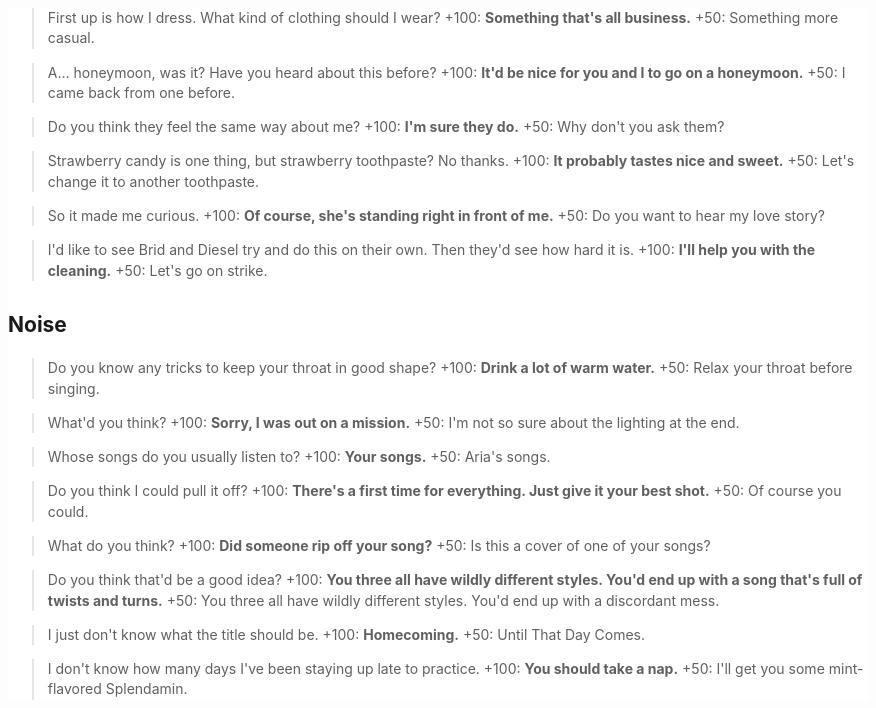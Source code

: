 > First up is how I dress. What kind of clothing should I wear?
+100: **Something that's all business.**
+50: Something more casual.

> A... honeymoon, was it? Have you heard about this before?
+100: **It'd be nice for you and I to go on a honeymoon.**
+50: I came back from one before.

> Do you think they feel the same way about me?
+100: **I'm sure they do.**
+50: Why don't you ask them?

> Strawberry candy is one thing, but strawberry toothpaste? No thanks.
+100: **It probably tastes nice and sweet.**
+50: Let's change it to another toothpaste.

> So it made me curious.
+100: **Of course, she's standing right in front of me.**
+50: Do you want to hear my love story?

> I'd like to see Brid and Diesel try and do this on their own. Then they'd see how hard it is.
+100: **I'll help you with the cleaning.**
+50: Let's go on strike.

## Noise
> Do you know any tricks to keep your throat in good shape?
+100: **Drink a lot of warm water.**
+50: Relax your throat before singing.

> What'd you think?
+100: **Sorry, I was out on a mission.**
+50: I'm not so sure about the lighting at the end.

> Whose songs do you usually listen to?
+100: **Your songs.**
+50: Aria's songs.

> Do you think I could pull it off?
+100: **There's a first time for everything. Just give it your best shot.**
+50: Of course you could.

> What do you think?
+100: **Did someone rip off your song?**
+50: Is this a cover of one of your songs?

> Do you think that'd be a good idea?
+100: **You three all have wildly different styles. You'd end up with a song that's full of twists and turns.**
+50: You three all have wildly different styles. You'd end up with a discordant mess.

> I just don't know what the title should be.
+100: **Homecoming.**
+50: Until That Day Comes.

> I don't know how many days I've been staying up late to practice.
+100: **You should take a nap.**
+50: I'll get you some mint-flavored Splendamin.

